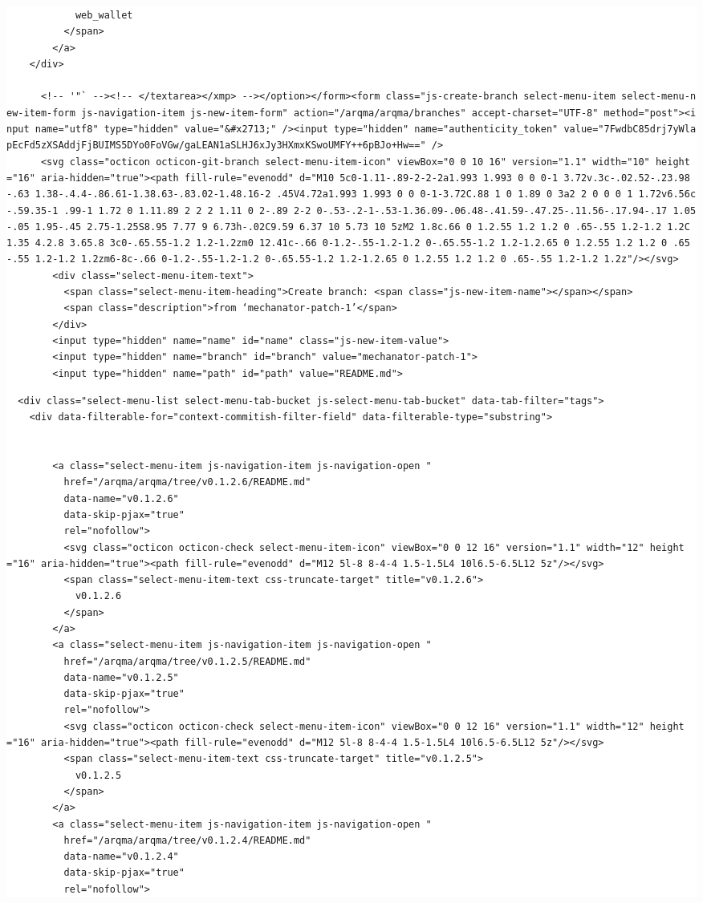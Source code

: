                 web_wallet
              </span>
            </a>
        </div>

          <!-- '"` --><!-- </textarea></xmp> --></option></form><form class="js-create-branch select-menu-item select-menu-new-item-form js-navigation-item js-new-item-form" action="/arqma/arqma/branches" accept-charset="UTF-8" method="post"><input name="utf8" type="hidden" value="&#x2713;" /><input type="hidden" name="authenticity_token" value="7FwdbC85drj7yWlapEcFd5zXSAddjFjBUIMS5DYo0FoVGw/gaLEAN1aSLHJ6xJy3HXmxKSwoUMFY++6pBJo+Hw==" />
          <svg class="octicon octicon-git-branch select-menu-item-icon" viewBox="0 0 10 16" version="1.1" width="10" height="16" aria-hidden="true"><path fill-rule="evenodd" d="M10 5c0-1.11-.89-2-2-2a1.993 1.993 0 0 0-1 3.72v.3c-.02.52-.23.98-.63 1.38-.4.4-.86.61-1.38.63-.83.02-1.48.16-2 .45V4.72a1.993 1.993 0 0 0-1-3.72C.88 1 0 1.89 0 3a2 2 0 0 0 1 1.72v6.56c-.59.35-1 .99-1 1.72 0 1.11.89 2 2 2 1.11 0 2-.89 2-2 0-.53-.2-1-.53-1.36.09-.06.48-.41.59-.47.25-.11.56-.17.94-.17 1.05-.05 1.95-.45 2.75-1.25S8.95 7.77 9 6.73h-.02C9.59 6.37 10 5.73 10 5zM2 1.8c.66 0 1.2.55 1.2 1.2 0 .65-.55 1.2-1.2 1.2C1.35 4.2.8 3.65.8 3c0-.65.55-1.2 1.2-1.2zm0 12.41c-.66 0-1.2-.55-1.2-1.2 0-.65.55-1.2 1.2-1.2.65 0 1.2.55 1.2 1.2 0 .65-.55 1.2-1.2 1.2zm6-8c-.66 0-1.2-.55-1.2-1.2 0-.65.55-1.2 1.2-1.2.65 0 1.2.55 1.2 1.2 0 .65-.55 1.2-1.2 1.2z"/></svg>
            <div class="select-menu-item-text">
              <span class="select-menu-item-heading">Create branch: <span class="js-new-item-name"></span></span>
              <span class="description">from ‘mechanator-patch-1’</span>
            </div>
            <input type="hidden" name="name" id="name" class="js-new-item-value">
            <input type="hidden" name="branch" id="branch" value="mechanator-patch-1">
            <input type="hidden" name="path" id="path" value="README.md">
</form>
      </div>

      <div class="select-menu-list select-menu-tab-bucket js-select-menu-tab-bucket" data-tab-filter="tags">
        <div data-filterable-for="context-commitish-filter-field" data-filterable-type="substring">


            <a class="select-menu-item js-navigation-item js-navigation-open "
              href="/arqma/arqma/tree/v0.1.2.6/README.md"
              data-name="v0.1.2.6"
              data-skip-pjax="true"
              rel="nofollow">
              <svg class="octicon octicon-check select-menu-item-icon" viewBox="0 0 12 16" version="1.1" width="12" height="16" aria-hidden="true"><path fill-rule="evenodd" d="M12 5l-8 8-4-4 1.5-1.5L4 10l6.5-6.5L12 5z"/></svg>
              <span class="select-menu-item-text css-truncate-target" title="v0.1.2.6">
                v0.1.2.6
              </span>
            </a>
            <a class="select-menu-item js-navigation-item js-navigation-open "
              href="/arqma/arqma/tree/v0.1.2.5/README.md"
              data-name="v0.1.2.5"
              data-skip-pjax="true"
              rel="nofollow">
              <svg class="octicon octicon-check select-menu-item-icon" viewBox="0 0 12 16" version="1.1" width="12" height="16" aria-hidden="true"><path fill-rule="evenodd" d="M12 5l-8 8-4-4 1.5-1.5L4 10l6.5-6.5L12 5z"/></svg>
              <span class="select-menu-item-text css-truncate-target" title="v0.1.2.5">
                v0.1.2.5
              </span>
            </a>
            <a class="select-menu-item js-navigation-item js-navigation-open "
              href="/arqma/arqma/tree/v0.1.2.4/README.md"
              data-name="v0.1.2.4"
              data-skip-pjax="true"
              rel="nofollow">